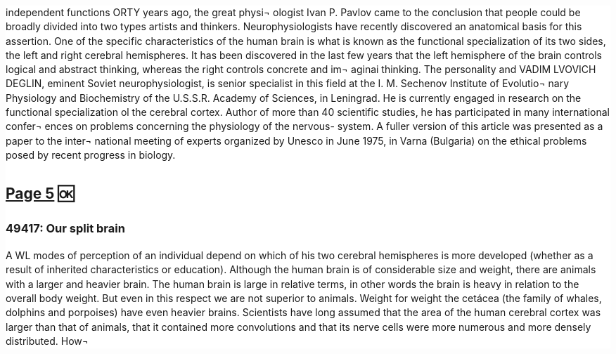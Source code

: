 independent
functions
ORTY years ago, the great physi¬
ologist Ivan P. Pavlov came to
the conclusion that people could be
broadly divided into two types artists
and thinkers. Neurophysiologists have
recently discovered an anatomical
basis for this assertion.
One of the specific characteristics
of the human brain is what is known
as the functional specialization of its
two sides, the left and right cerebral
hemispheres. It has been discovered
in the last few years that the left
hemisphere of the brain controls
logical and abstract thinking, whereas
the right controls concrete and im¬
aginai thinking. The personality and
VADIM LVOVICH DEGLIN, eminent Soviet
neurophysiologist, is senior specialist in this
field at the I. M. Sechenov Institute of Evolutio¬
nary Physiology and Biochemistry of the
U.S.S.R. Academy of Sciences, in Leningrad.
He is currently engaged in research on the
functional specialization ol the cerebral cortex.
Author of more than 40 scientific studies, he
has participated in many international confer¬
ences on problems concerning the physiology
of the nervous- system. A fuller version of this
article was presented as a paper to the inter¬
national meeting of experts organized by
Unesco in June 1975, in Varna (Bulgaria) on
the ethical problems posed by recent progress
in biology.
## [Page 5](https://demo.humlab.umu.se/courier/074818engo.pdf#page=5) 🆗
### 49417: Our split brain
A
WL
modes of perception of an individual
depend on which of his two cerebral
hemispheres is more developed
(whether as a result of inherited
characteristics or education).
Although the human brain is of
considerable size and weight, there
are animals with a larger and heavier
brain. The human brain is large in
relative terms, in other words the
brain is heavy in relation to the overall
body weight. But even in this respect
we are not superior to animals. Weight
for weight the cetácea (the family of
whales, dolphins and porpoises) have
even heavier brains.
Scientists have long assumed that
the area of the human cerebral cortex
was larger than that of animals, that it
contained more convolutions and that
its nerve cells were more numerous
and more densely distributed. How¬